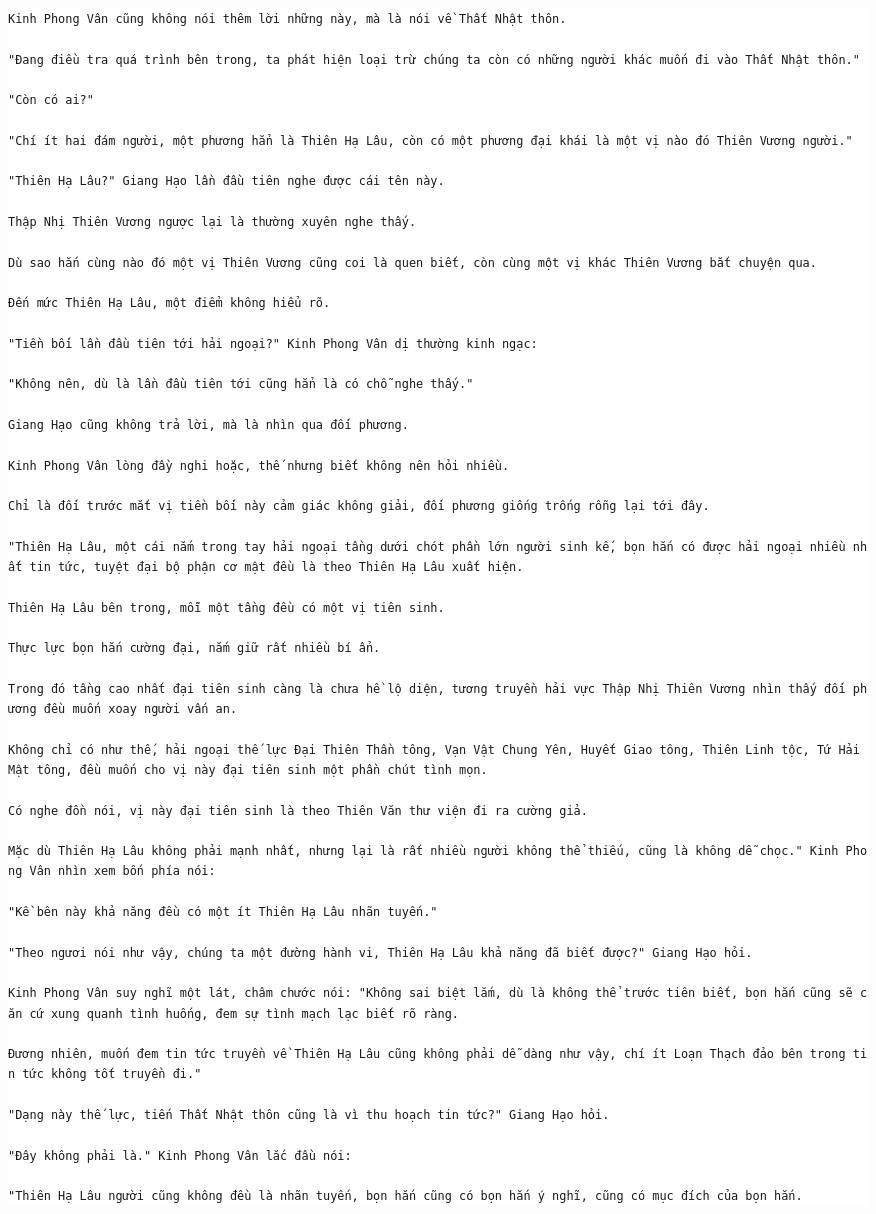 	Kinh Phong Vân cũng không nói thêm lời những này, mà là nói về Thất Nhật thôn.

	"Đang điều tra quá trình bên trong, ta phát hiện loại trừ chúng ta còn có những người khác muốn đi vào Thất Nhật thôn."

	"Còn có ai?"

	"Chí ít hai đám người, một phương hẳn là Thiên Hạ Lâu, còn có một phương đại khái là một vị nào đó Thiên Vương người."

	"Thiên Hạ Lâu?" Giang Hạo lần đầu tiên nghe được cái tên này.

	Thập Nhị Thiên Vương ngược lại là thường xuyên nghe thấy.

	Dù sao hắn cùng nào đó một vị Thiên Vương cũng coi là quen biết, còn cùng một vị khác Thiên Vương bắt chuyện qua.

	Đến mức Thiên Hạ Lâu, một điểm không hiểu rõ.

	"Tiền bối lần đầu tiên tới hải ngoại?" Kinh Phong Vân dị thường kinh ngạc:

	"Không nên, dù là lần đầu tiên tới cũng hẳn là có chỗ nghe thấy."

	Giang Hạo cũng không trả lời, mà là nhìn qua đối phương.

	Kinh Phong Vân lòng đầy nghi hoặc, thế nhưng biết không nên hỏi nhiều.

	Chỉ là đối trước mắt vị tiền bối này cảm giác không giải, đối phương giống trống rỗng lại tới đây.

	"Thiên Hạ Lâu, một cái nắm trong tay hải ngoại tầng dưới chót phần lớn người sinh kế, bọn hắn có được hải ngoại nhiều nhất tin tức, tuyệt đại bộ phận cơ mật đều là theo Thiên Hạ Lâu xuất hiện.

	Thiên Hạ Lâu bên trong, mỗi một tầng đều có một vị tiên sinh.

	Thực lực bọn hắn cường đại, nắm giữ rất nhiều bí ẩn.

	Trong đó tầng cao nhất đại tiên sinh càng là chưa hề lộ diện, tương truyền hải vực Thập Nhị Thiên Vương nhìn thấy đối phương đều muốn xoay người vấn an.

	Không chỉ có như thế, hải ngoại thế lực Đại Thiên Thần tông, Vạn Vật Chung Yên, Huyết Giao tông, Thiên Linh tộc, Tứ Hải Mật tông, đều muốn cho vị này đại tiên sinh một phần chút tình mọn.

	Có nghe đồn nói, vị này đại tiên sinh là theo Thiên Văn thư viện đi ra cường giả.

	Mặc dù Thiên Hạ Lâu không phải mạnh nhất, nhưng lại là rất nhiều người không thể thiếu, cũng là không dễ chọc." Kinh Phong Vân nhìn xem bốn phía nói:

	"Kề bên này khả năng đều có một ít Thiên Hạ Lâu nhãn tuyến."

	"Theo ngươi nói như vậy, chúng ta một đường hành vi, Thiên Hạ Lâu khả năng đã biết được?" Giang Hạo hỏi.

	Kinh Phong Vân suy nghĩ một lát, châm chước nói: "Không sai biệt lắm, dù là không thể trước tiên biết, bọn hắn cũng sẽ căn cứ xung quanh tình huống, đem sự tình mạch lạc biết rõ ràng.

	Đương nhiên, muốn đem tin tức truyền về Thiên Hạ Lâu cũng không phải dễ dàng như vậy, chí ít Loạn Thạch đảo bên trong tin tức không tốt truyền đi."

	"Dạng này thế lực, tiến Thất Nhật thôn cũng là vì thu hoạch tin tức?" Giang Hạo hỏi.

	"Đây không phải là." Kinh Phong Vân lắc đầu nói:

	"Thiên Hạ Lâu người cũng không đều là nhãn tuyến, bọn hắn cũng có bọn hắn ý nghĩ, cũng có mục đích của bọn hắn.

